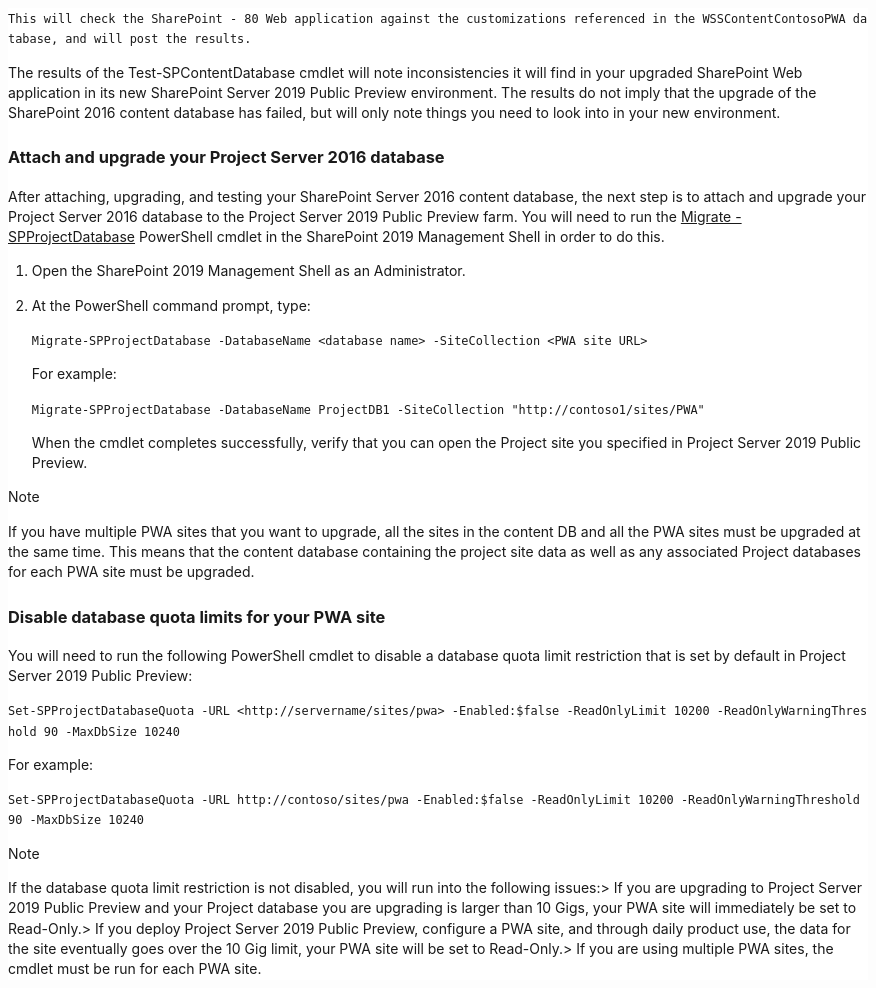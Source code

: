     This will check the SharePoint - 80 Web application against the customizations referenced in the WSSContentContosoPWA database, and will post the results.
    
The results of the Test-SPContentDatabase cmdlet will note inconsistencies it will find in your upgraded SharePoint Web application in its new SharePoint Server 2019 Public Preview environment. The results do not imply that the upgrade of the SharePoint 2016 content database has failed, but will only note things you need to look into in your new environment. 
  
### Attach and upgrade your Project Server 2016 database
<a name="attach"> </a>

After attaching, upgrading, and testing your SharePoint Server 2016 content database, the next step is to attach and upgrade your Project Server 2016 database to the Project Server 2019 Public Preview farm. You will need to run the [Migrate -SPProjectDatabase](https://docs.microsoft.com/en-us/powershell/module/sharepoint-server/migrate-spprojectdatabase?view=sharepoint-ps) PowerShell cmdlet in the SharePoint 2019  Management Shell in order to do this.
  
1. Open the SharePoint 2019 Management Shell as an Administrator.
    
2. At the PowerShell command prompt, type:
    
     `Migrate-SPProjectDatabase -DatabaseName <database name> -SiteCollection <PWA site URL>`
    
    For example:
    
     `Migrate-SPProjectDatabase -DatabaseName ProjectDB1 -SiteCollection "http://contoso1/sites/PWA"`
    
    When the cmdlet completes successfully, verify that you can open the Project site you specified in Project Server 2019 Public Preview.
    
> [!NOTE]
> If you have multiple PWA sites that you want to upgrade, all the sites in the content DB and all the PWA sites must be upgraded at the same time. This means that the content database containing the project site data as well as any associated Project databases for each PWA site must be upgraded. 
  
### Disable database quota limits for your PWA site
<a name="quota"> </a>

You will need to run the following PowerShell cmdlet to disable a database quota limit restriction that is set by default in Project Server 2019 Public Preview:
  
 `Set-SPProjectDatabaseQuota -URL <http://servername/sites/pwa> -Enabled:$false -ReadOnlyLimit 10200 -ReadOnlyWarningThreshold 90 -MaxDbSize 10240`
  
For example: 
  
 `Set-SPProjectDatabaseQuota -URL http://contoso/sites/pwa -Enabled:$false -ReadOnlyLimit 10200 -ReadOnlyWarningThreshold 90 -MaxDbSize 10240`
  
> [!NOTE]
>  If the database quota limit restriction is not disabled, you will run into the following issues:>  If you are upgrading to Project Server 2019 Public Preview and your Project database you are upgrading is larger than 10 Gigs, your PWA site will immediately be set to Read-Only.>  If you deploy Project Server 2019 Public Preview, configure a PWA site, and through daily product use, the data for the site eventually goes over the 10 Gig limit, your PWA site will be set to Read-Only.>  If you are using multiple PWA sites, the cmdlet must be run for each PWA site.
  